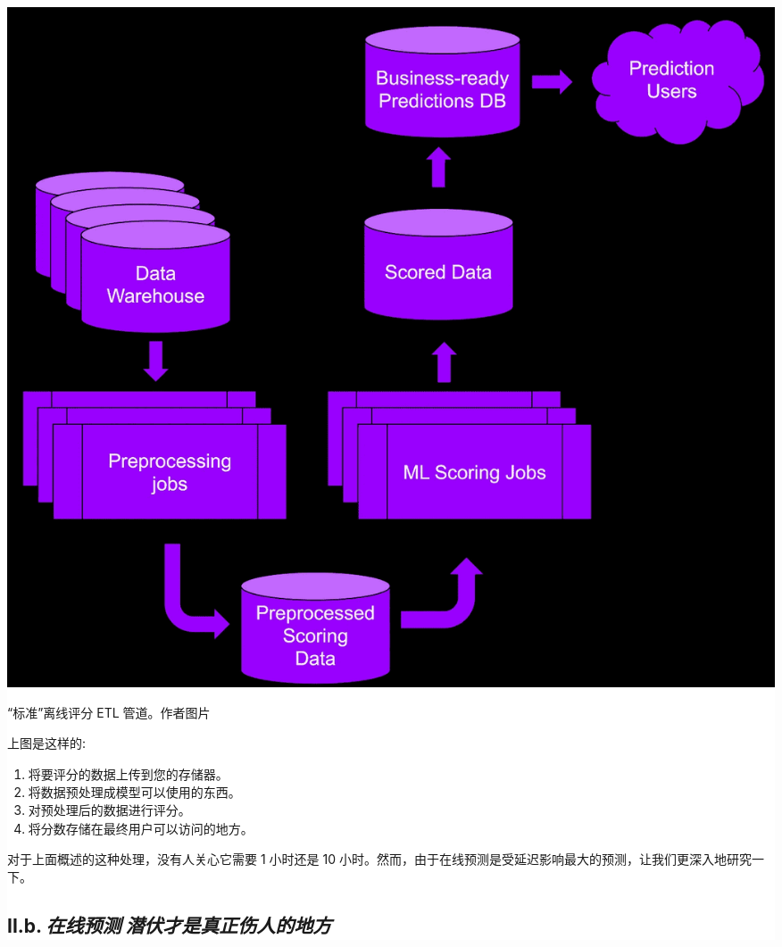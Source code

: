 ![](img/54c5899ab199fe85ab056529e1adfbf3.png)

“标准”离线评分 ETL 管道。作者图片

上图是这样的:

1.  将要评分的数据上传到您的存储器。
2.  将数据预处理成模型可以使用的东西。
3.  对预处理后的数据进行评分。
4.  将分数存储在最终用户可以访问的地方。

对于上面概述的这种处理，没有人关心它需要 1 小时还是 10 小时。然而，由于在线预测是受延迟影响最大的预测，让我们更深入地研究一下。

## II.b. ***在线预测*** *潜伏才是真正伤人的地方*
